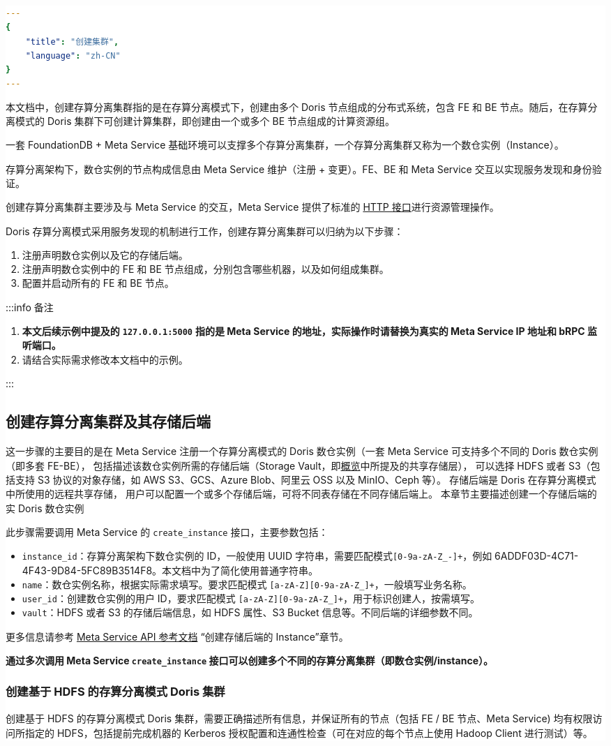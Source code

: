 ```yaml
---
{
    "title": "创建集群",
    "language": "zh-CN"
}
---
```




本文档中，创建存算分离集群指的是在存算分离模式下，创建由多个 Doris 节点组成的分布式系统，包含 FE 和 BE 节点。随后，在存算分离模式的 Doris 集群下可创建计算集群，即创建由一个或多个 BE 节点组成的计算资源组。

一套 FoundationDB + Meta Service 基础环境可以支撑多个存算分离集群，一个存算分离集群又称为一个数仓实例（Instance）。

存算分离架构下，数仓实例的节点构成信息由 Meta Service 维护（注册 + 变更）。FE、BE 和 Meta Service 交互以实现服务发现和身份验证。

创建存算分离集群主要涉及与 Meta Service 的交互，Meta Service 提供了标准的 [HTTP 接口](./meta-service-api.md)进行资源管理操作。

Doris 存算分离模式采用服务发现的机制进行工作，创建存算分离集群可以归纳为以下步骤：

1. 注册声明数仓实例以及它的存储后端。
2. 注册声明数仓实例中的 FE 和 BE 节点组成，分别包含哪些机器，以及如何组成集群。
3. 配置并启动所有的 FE 和 BE 节点。

:::info 备注

1. **本文后续示例中提及的** **`127.0.0.1:5000`** **指的是 Meta Service 的地址，实际操作时请替换为真实的 Meta Service IP 地址和 bRPC 监听端口。**
2. 请结合实际需求修改本文档中的示例。

:::

## 创建存算分离集群及其存储后端

这一步骤的主要目的是在 Meta Service 注册一个存算分离模式的 Doris 数仓实例（一套 Meta Service 可支持多个不同的 Doris 数仓实例（即多套 FE-BE），
包括描述该数仓实例所需的存储后端（Storage Vault，即[概览](./overview.md)中所提及的共享存储层），
可以选择 HDFS 或者 S3（包括支持 S3 协议的对象存储，如 AWS S3、GCS、Azure Blob、阿里云 OSS 以及 MinIO、Ceph 等）。
存储后端是 Doris 在存算分离模式中所使用的远程共享存储，
用户可以配置一个或多个存储后端，可将不同表存储在不同存储后端上。
本章节主要描述创建一个存储后端的实 Doris 数仓实例

此步骤需要调用 Meta Service 的 `create_instance` 接口，主要参数包括：

- `instance_id`：存算分离架构下数仓实例的 ID，一般使用 UUID 字符串，需要匹配模式`[0-9a-zA-Z_-]+`，例如 6ADDF03D-4C71-4F43-9D84-5FC89B3514F8。本文档中为了简化使用普通字符串。
- `name`：数仓实例名称，根据实际需求填写。要求匹配模式 `[a-zA-Z][0-9a-zA-Z_]+`，一般填写业务名称。
- `user_id`：创建数仓实例的用户 ID，要求匹配模式 `[a-zA-Z][0-9a-zA-Z_]+`，用于标识创建人，按需填写。
- `vault`：HDFS 或者 S3 的存储后端信息，如 HDFS 属性、S3 Bucket 信息等。不同后端的详细参数不同。

更多信息请参考 [Meta Service API 参考文档](./meta-service-api.md) “创建存储后端的 Instance”章节。

**通过多次调用 Meta Service `create_instance` 接口可以创建多个不同的存算分离集群（即数仓实例/instance）。**

### 创建基于 HDFS 的存算分离模式 Doris 集群

创建基于 HDFS 的存算分离模式 Doris 集群，需要正确描述所有信息，并保证所有的节点（包括 FE / BE 节点、Meta Service) 均有权限访问所指定的 HDFS，包括提前完成机器的 Kerberos 授权配置和连通性检查（可在对应的每个节点上使用 Hadoop Client 进行测试）等。
